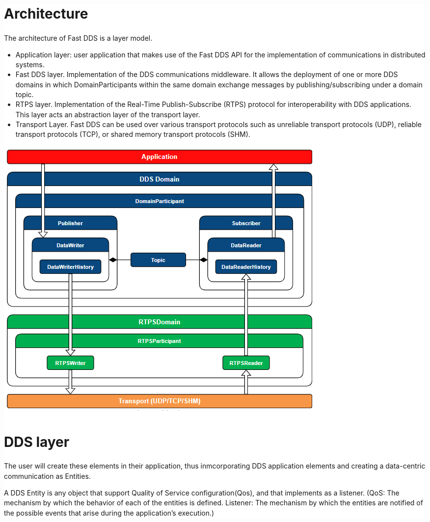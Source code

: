 
# Architecture
The architecture of Fast DDS is a layer model.
+ Application layer: user application that makes use of the Fast DDS API for the implementation of communications in distributed systems.
+ Fast DDS layer. Implementation of the DDS communications middleware. It allows the deployment of one or more DDS domains in which DomainParticipants within the same domain exchange messages by publishing/subscribing under a domain topic.
+ RTPS layer. Implementation of the Real-Time Publish-Subscribe (RTPS) protocol for interoperability with DDS applications. This layer acts an abstraction layer of the transport layer.
+ Transport Layer. Fast DDS can be used over various transport protocols such as unreliable transport protocols (UDP), reliable transport protocols (TCP), or shared memory transport protocols (SHM).

![Fast DDS layer model architecture](/commons/images/3141911-20230418114713749-672995737.png)
# DDS layer
The user will create these elements in their application, thus inmcorporating DDS application elements and creating a data-centric communication as Entities. 

A DDS Entity is any object that support Quality of Service configuration(Qos), and that implements as a listener.
(QoS: The mechanism by which the behavior of each of the entities is defined. Listener: The mechanism by which the entities are notified of the possible events that arise during the application’s execution.)
